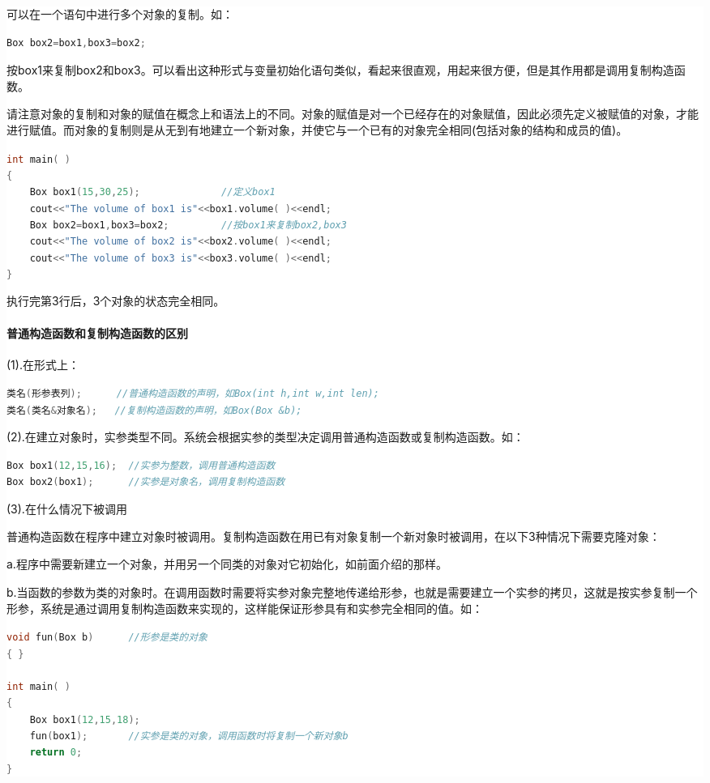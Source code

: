可以在一个语句中进行多个对象的复制。如：

```cpp
Box box2=box1,box3=box2;
```

按box1来复制box2和box3。可以看出这种形式与变量初始化语句类似，看起来很直观，用起来很方便，但是其作用都是调用复制构造函数。

请注意对象的复制和对象的赋值在概念上和语法上的不同。对象的赋值是对一个已经存在的对象赋值，因此必须先定义被赋值的对象，才能进行赋值。而对象的复制则是从无到有地建立一个新对象，并使它与一个已有的对象完全相同(包括对象的结构和成员的值)。

```cpp
int main( )
{
	Box box1(15,30,25);              //定义box1
	cout<<"The volume of box1 is"<<box1.volume( )<<endl;
	Box box2=box1,box3=box2;         //按box1来复制box2,box3
	cout<<"The volume of box2 is"<<box2.volume( )<<endl;
	cout<<"The volume of box3 is"<<box3.volume( )<<endl;
}
```

执行完第3行后，3个对象的状态完全相同。

#### 普通构造函数和复制构造函数的区别

(1).在形式上：

```cpp
类名(形参表列);      //普通构造函数的声明，如Box(int h,int w,int len);
类名(类名&对象名);   //复制构造函数的声明，如Box(Box &b);
```

(2).在建立对象时，实参类型不同。系统会根据实参的类型决定调用普通构造函数或复制构造函数。如：

```cpp
Box box1(12,15,16);  //实参为整数，调用普通构造函数
Box box2(box1);      //实参是对象名，调用复制构造函数
```

(3).在什么情况下被调用

普通构造函数在程序中建立对象时被调用。复制构造函数在用已有对象复制一个新对象时被调用，在以下3种情况下需要克隆对象：

a.程序中需要新建立一个对象，并用另一个同类的对象对它初始化，如前面介绍的那样。

b.当函数的参数为类的对象时。在调用函数时需要将实参对象完整地传递给形参，也就是需要建立一个实参的拷贝，这就是按实参复制一个形参，系统是通过调用复制构造函数来实现的，这样能保证形参具有和实参完全相同的值。如：

```cpp
void fun(Box b)      //形参是类的对象
{ }

int main( )
{
	Box box1(12,15,18);
	fun(box1);       //实参是类的对象，调用函数时将复制一个新对象b
	return 0;
}
```
